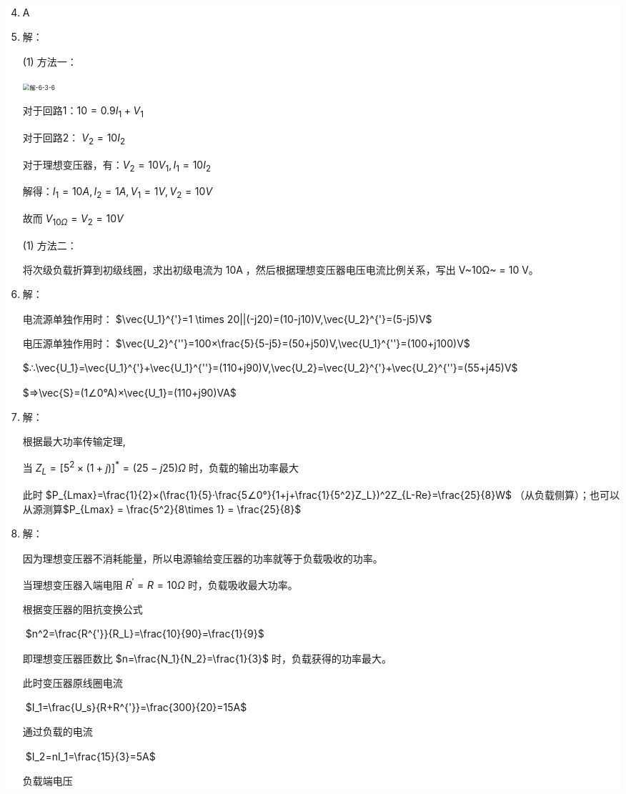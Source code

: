 4. A

5. 解：

   (1) 方法一：

   <img src="./coupling.assets/解-6-3-6.png" alt="解-6-3-6" style="zoom:60%;" />

   对于回路1：$10=0.9I_1+V_1$ 

   对于回路2： $V_2=10I_2$ 

   对于理想变压器，有：$V_2=10V_1,I_1=10I_2$ 

   解得：$I_1=10A,I_2=1A,V_1=1V,V_2=10V$ 

   故而 $V_{10Ω}=V_2=10V$ 

   (1) 方法二：

   将次级负载折算到初级线圈，求出初级电流为 10A ，然后根据理想变压器电压电流比例关系，写出 V~10Ω~ = 10 V。

6. 解：

   电流源单独作用时： $\vec{U_1}^{'}=1 \times 20||(-j20)=(10-j10)V,\vec{U_2}^{'}=(5-j5)V$ 

   电压源单独作用时： $\vec{U_2}^{''}=100×\frac{5}{5-j5}=(50+j50)V,\vec{U_1}^{''}=(100+j100)V$ 

   $∴\vec{U_1}=\vec{U_1}^{'}+\vec{U_1}^{''}=(110+j90)V,\vec{U_2}=\vec{U_2}^{'}+\vec{U_2}^{''}=(55+j45)V$ 

   $⇒\vec{S}=(1∠0°A)×\vec{U_1}=(110+j90)VA$ 

7. 解：

   根据最大功率传输定理,

   当 $Z_L=[5^2×(1+j)]^*=(25-j25)Ω$ 时，负载的输出功率最大

   此时 $P_{Lmax}=\frac{1}{2}×(\frac{1}{5}·\frac{5∠0°}{1+j+\frac{1}{5^2}Z_L})^2Z_{L-Re}=\frac{25}{8}W$ （从负载侧算）；也可以从源测算$P_{Lmax} = \frac{5^2}{8\times 1} = \frac{25}{8}$

8. 解：

   因为理想变压器不消耗能量，所以电源输给变压器的功率就等于负载吸收的功率。

   当理想变压器入端电阻 $R^{'}=R=10Ω$ 时，负载吸收最大功率。

   根据变压器的阻抗变换公式

   ​		$n^2=\frac{R^{'}}{R_L}=\frac{10}{90}=\frac{1}{9}$ 

   即理想变压器匝数比 $n=\frac{N_1}{N_2}=\frac{1}{3}$ 时，负载获得的功率最大。

   此时变压器原线圈电流

   ​		$I_1=\frac{U_s}{R+R^{'}}=\frac{300}{20}=15A$ 

   通过负载的电流

   ​		$I_2=nI_1=\frac{15}{3}=5A$ 

   负载端电压
